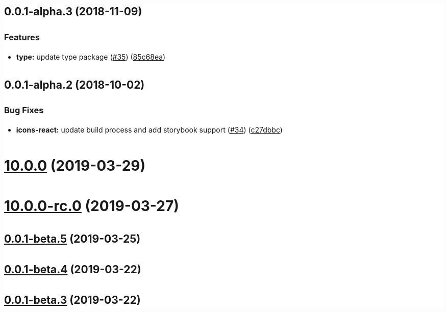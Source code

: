 

## 0.0.1-alpha.3 (2018-11-09)


### Features

* **type:** update type package ([#35](https://github.com/IBM/carbon-elements/tree/master/packages/grid/issues/35)) ([85c68ea](https://github.com/IBM/carbon-elements/tree/master/packages/grid/commit/85c68ea))



## 0.0.1-alpha.2 (2018-10-02)


### Bug Fixes

* **icons-react:** update build process and add storybook support ([#34](https://github.com/IBM/carbon-elements/tree/master/packages/grid/issues/34)) ([c27dbbc](https://github.com/IBM/carbon-elements/tree/master/packages/grid/commit/c27dbbc))





# [10.0.0](https://github.com/IBM/carbon-elements/tree/master/packages/grid/compare/v10.0.0-rc.0...v10.0.0) (2019-03-29)



# [10.0.0-rc.0](https://github.com/IBM/carbon-elements/tree/master/packages/grid/compare/v0.0.1-beta.5...v10.0.0-rc.0) (2019-03-27)



## [0.0.1-beta.5](https://github.com/IBM/carbon-elements/tree/master/packages/grid/compare/v0.0.1-beta.4...v0.0.1-beta.5) (2019-03-25)



## [0.0.1-beta.4](https://github.com/IBM/carbon-elements/tree/master/packages/grid/compare/v0.0.1-beta.3...v0.0.1-beta.4) (2019-03-22)



## [0.0.1-beta.3](https://github.com/IBM/carbon-elements/tree/master/packages/grid/compare/v0.0.1-beta.2...v0.0.1-beta.3) (2019-03-22)
